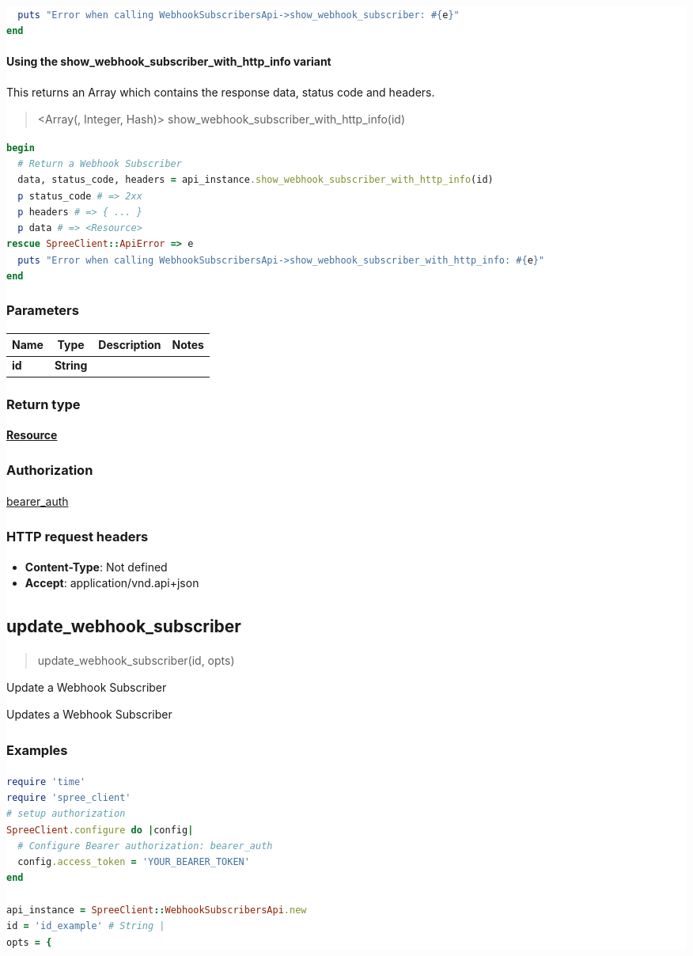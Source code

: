 ```ruby
  puts "Error when calling WebhookSubscribersApi->show_webhook_subscriber: #{e}"
end
```

#### Using the show_webhook_subscriber_with_http_info variant

This returns an Array which contains the response data, status code and headers.

> <Array(<Resource>, Integer, Hash)> show_webhook_subscriber_with_http_info(id)

```ruby
begin
  # Return a Webhook Subscriber
  data, status_code, headers = api_instance.show_webhook_subscriber_with_http_info(id)
  p status_code # => 2xx
  p headers # => { ... }
  p data # => <Resource>
rescue SpreeClient::ApiError => e
  puts "Error when calling WebhookSubscribersApi->show_webhook_subscriber_with_http_info: #{e}"
end
```

### Parameters

| Name | Type | Description | Notes |
| ---- | ---- | ----------- | ----- |
| **id** | **String** |  |  |

### Return type

[**Resource**](Resource.md)

### Authorization

[bearer_auth](../README.md#bearer_auth)

### HTTP request headers

- **Content-Type**: Not defined
- **Accept**: application/vnd.api+json


## update_webhook_subscriber

> <Resource> update_webhook_subscriber(id, opts)

Update a Webhook Subscriber

Updates a Webhook Subscriber

### Examples

```ruby
require 'time'
require 'spree_client'
# setup authorization
SpreeClient.configure do |config|
  # Configure Bearer authorization: bearer_auth
  config.access_token = 'YOUR_BEARER_TOKEN'
end

api_instance = SpreeClient::WebhookSubscribersApi.new
id = 'id_example' # String | 
opts = {
```